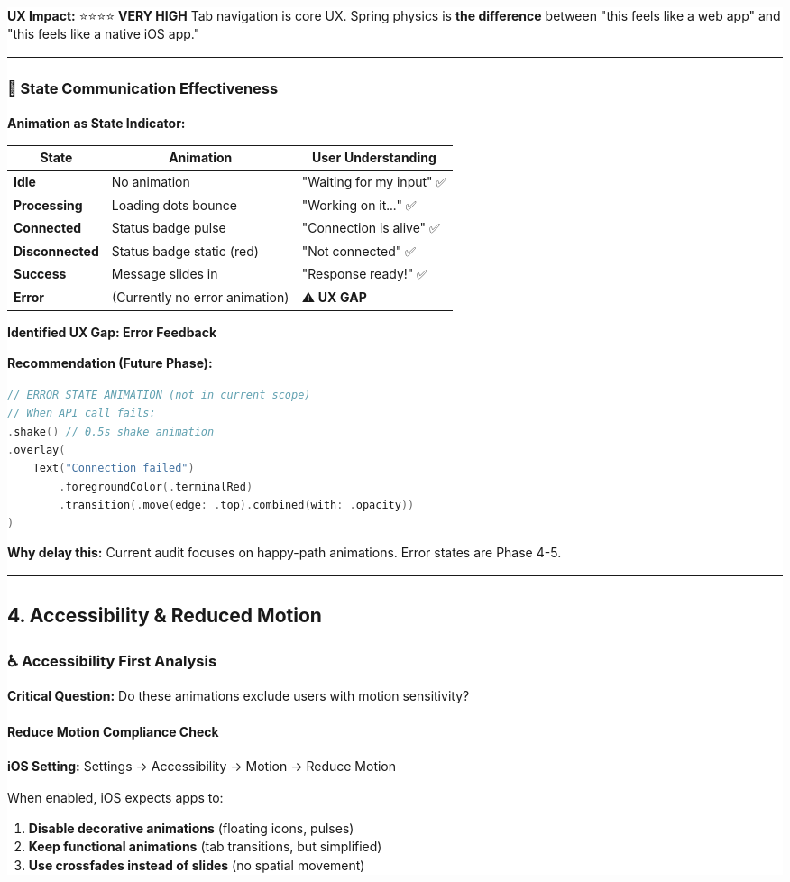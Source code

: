 **UX Impact:** ⭐⭐⭐⭐ **VERY HIGH**
Tab navigation is core UX. Spring physics is **the difference** between "this feels like a web app" and "this feels like a native iOS app."

---

### 🎯 State Communication Effectiveness

**Animation as State Indicator:**

| State | Animation | User Understanding |
|-------|-----------|-------------------|
| **Idle** | No animation | "Waiting for my input" ✅ |
| **Processing** | Loading dots bounce | "Working on it..." ✅ |
| **Connected** | Status badge pulse | "Connection is alive" ✅ |
| **Disconnected** | Status badge static (red) | "Not connected" ✅ |
| **Success** | Message slides in | "Response ready!" ✅ |
| **Error** | (Currently no error animation) | ⚠️ **UX GAP** |

**Identified UX Gap: Error Feedback**

**Recommendation (Future Phase):**
```swift
// ERROR STATE ANIMATION (not in current scope)
// When API call fails:
.shake() // 0.5s shake animation
.overlay(
    Text("Connection failed")
        .foregroundColor(.terminalRed)
        .transition(.move(edge: .top).combined(with: .opacity))
)
```

**Why delay this:** Current audit focuses on happy-path animations. Error states are Phase 4-5.

---

## 4. Accessibility & Reduced Motion

### ♿ Accessibility First Analysis

**Critical Question:** Do these animations exclude users with motion sensitivity?

#### Reduce Motion Compliance Check

**iOS Setting:** Settings → Accessibility → Motion → Reduce Motion

When enabled, iOS expects apps to:
1. **Disable decorative animations** (floating icons, pulses)
2. **Keep functional animations** (tab transitions, but simplified)
3. **Use crossfades instead of slides** (no spatial movement)
